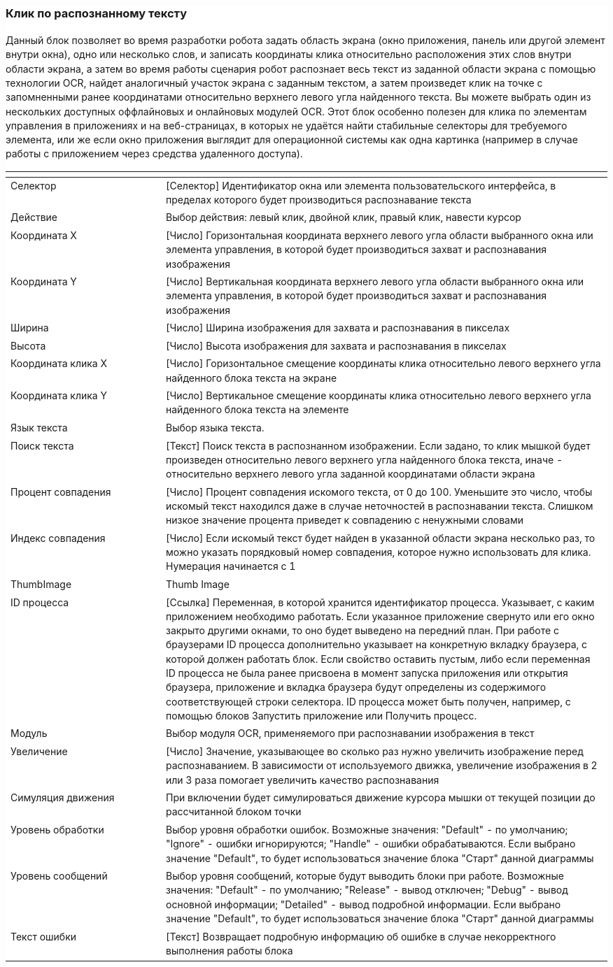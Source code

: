 ### Клик по распознанному тексту

Данный блок позволяет во время разработки робота задать область экрана (окно приложения, панель или другой элемент внутри окна), одно или несколько слов, и записать координаты клика относительно расположения этих слов внутри области экрана, а затем во время работы сценария робот распознает весь текст из заданной области экрана с помощью технологии OCR, найдет аналогичный участок экрана с заданным текстом, а затем произведет клик на точке с запомненными ранее координатами относительно верхнего левого угла найденного текста. Вы можете выбрать один из нескольких доступных оффлайновых и онлайновых модулей OCR. Этот блок особенно полезен для клика по элементам управления в приложениях и на веб-страницах, в которых не удаётся найти стабильные селекторы для требуемого элемента, или же если окно приложения выглядит для операционной системы как одна картинка (например в случае работы с приложением через средства удаленного доступа).

<table data-header-hidden><thead><tr><th width="208"></th><th></th></tr></thead><tbody><tr><td>Селектор</td><td>[Селектор] Идентификатор окна или элемента пользовательского интерфейса, в пределах которого будет производиться распознавание текста</td></tr><tr><td>Действие</td><td>Выбор действия: левый клик, двойной клик, правый клик, навести курсор</td></tr><tr><td>Координата X</td><td>[Число] Горизонтальная координата верхнего левого угла области выбранного окна или элемента управления, в которой будет производиться захват и распознавания изображения</td></tr><tr><td>Координата Y</td><td>[Число] Вертикальная координата верхнего левого угла области выбранного окна или элемента управления, в которой будет производиться захват и распознавания изображения</td></tr><tr><td>Ширина</td><td>[Число] Ширина изображения для захвата и распознавания в пикселах</td></tr><tr><td>Высота</td><td>[Число] Высота изображения для захвата и распознавания в пикселах</td></tr><tr><td>Координата клика X</td><td>[Число] Горизонтальное смещение координаты клика относительно левого верхнего угла найденного блока текста на экране</td></tr><tr><td>Координата клика Y</td><td>[Число] Вертикальное смещение координаты клика относительно левого верхнего угла найденного блока текста на элементе</td></tr><tr><td>Язык текста</td><td>Выбор языка текста.</td></tr><tr><td>Поиск текста</td><td>[Текст] Поиск текста в распознанном изображении. Если задано, то клик мышкой будет произведен относительно левого верхнего угла найденного блока текста, иначе - относительно верхнего левого угла заданной координатами области экрана</td></tr><tr><td>Процент совпадения</td><td>[Число] Процент совпадения искомого текста, от 0 до 100. Уменьшите это число, чтобы искомый текст находился даже в случае неточностей в распознавании текста. Слишком низкое значение процента приведет к совпадению с ненужными словами</td></tr><tr><td>Индекс совпадения</td><td>[Число] Если искомый текст будет найден в указанной области экрана несколько раз, то можно указать порядковый номер  совпадения, которое нужно использовать для клика. Нумерация начинается с 1</td></tr><tr><td>ThumbImage</td><td>Thumb Image</td></tr><tr><td>ID процесса</td><td>[Ссылка] Переменная, в которой хранится идентификатор процесса. Указывает, с каким приложением необходимо работать. Если указанное приложение свернуто или его окно закрыто другими окнами, то оно будет выведено на передний план. При работе с браузерами ID процесса дополнительно указывает на конкретную вкладку браузера, с которой должен работать блок. Если свойство оставить пустым, либо если переменная ID процесса не была ранее присвоена в момент запуска приложения или открытия браузера, приложение и вкладка браузера будут определены из содержимого соответствующей строки селектора. ID процесса может быть получен, например, с помощью блоков Запустить приложение или Получить процесс.</td></tr><tr><td>Модуль</td><td>Выбор модуля OCR, применяемого при распознавании изображения в текст</td></tr><tr><td>Увеличение</td><td>[Число] Значение, указывающее во сколько раз нужно увеличить изображение перед распознаванием. В зависимости от используемого движка, увеличение изображения в 2 или 3 раза помогает увеличить качество распознавания</td></tr><tr><td>Симуляция движения</td><td>При включении будет симулироваться движение курсора мышки от текущей позиции до рассчитанной блоком точки</td></tr><tr><td>Уровень обработки</td><td>Выбор уровня обработки ошибок. Возможные значения: "Default" - по умолчанию; "Ignore" - ошибки игнорируются; "Handle" - ошибки обрабатываются. Если выбрано значение "Default", то будет использоваться значение блока "Старт" данной диаграммы</td></tr><tr><td>Уровень сообщений</td><td>Выбор уровня сообщений, которые будут выводить блоки при работе. Возможные значения: "Default" - по умолчанию; "Release" - вывод отключен; "Debug" - вывод основной информации; "Detailed" - вывод подробной информации. Если выбрано значение "Default", то будет использоваться значение блока "Старт" данной диаграммы</td></tr><tr><td>Текст ошибки</td><td>[Текст] Возвращает подробную информацию об ошибке в случае некорректного выполнения работы блока</td></tr></tbody></table>
